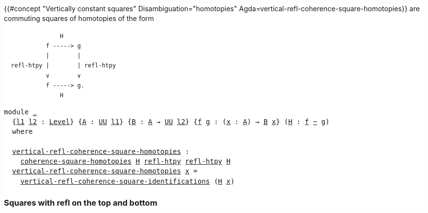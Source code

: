 {{#concept "Vertically constant squares" Disambiguation="homotopies" Agda=vertical-refl-coherence-square-homotopies}}
are commuting squares of homotopies of the form

```text
                H
            f -----> g
            |        |
  refl-htpy |        | refl-htpy
            ∨        ∨
            f -----> g.
                H
```

<pre class="Agda"><a id="2446" class="Keyword">module</a> <a id="2453" href="foundation-core.commuting-squares-of-homotopies.html#2453" class="Module">_</a>
  <a id="2457" class="Symbol">{</a><a id="2458" href="foundation-core.commuting-squares-of-homotopies.html#2458" class="Bound">l1</a> <a id="2461" href="foundation-core.commuting-squares-of-homotopies.html#2461" class="Bound">l2</a> <a id="2464" class="Symbol">:</a> <a id="2466" href="Agda.Primitive.html#742" class="Postulate">Level</a><a id="2471" class="Symbol">}</a> <a id="2473" class="Symbol">{</a><a id="2474" href="foundation-core.commuting-squares-of-homotopies.html#2474" class="Bound">A</a> <a id="2476" class="Symbol">:</a> <a id="2478" href="Agda.Primitive.html#388" class="Primitive">UU</a> <a id="2481" href="foundation-core.commuting-squares-of-homotopies.html#2458" class="Bound">l1</a><a id="2483" class="Symbol">}</a> <a id="2485" class="Symbol">{</a><a id="2486" href="foundation-core.commuting-squares-of-homotopies.html#2486" class="Bound">B</a> <a id="2488" class="Symbol">:</a> <a id="2490" href="foundation-core.commuting-squares-of-homotopies.html#2474" class="Bound">A</a> <a id="2492" class="Symbol">→</a> <a id="2494" href="Agda.Primitive.html#388" class="Primitive">UU</a> <a id="2497" href="foundation-core.commuting-squares-of-homotopies.html#2461" class="Bound">l2</a><a id="2499" class="Symbol">}</a> <a id="2501" class="Symbol">{</a><a id="2502" href="foundation-core.commuting-squares-of-homotopies.html#2502" class="Bound">f</a> <a id="2504" href="foundation-core.commuting-squares-of-homotopies.html#2504" class="Bound">g</a> <a id="2506" class="Symbol">:</a> <a id="2508" class="Symbol">(</a><a id="2509" href="foundation-core.commuting-squares-of-homotopies.html#2509" class="Bound">x</a> <a id="2511" class="Symbol">:</a> <a id="2513" href="foundation-core.commuting-squares-of-homotopies.html#2474" class="Bound">A</a><a id="2514" class="Symbol">)</a> <a id="2516" class="Symbol">→</a> <a id="2518" href="foundation-core.commuting-squares-of-homotopies.html#2486" class="Bound">B</a> <a id="2520" href="foundation-core.commuting-squares-of-homotopies.html#2509" class="Bound">x</a><a id="2521" class="Symbol">}</a> <a id="2523" class="Symbol">(</a><a id="2524" href="foundation-core.commuting-squares-of-homotopies.html#2524" class="Bound">H</a> <a id="2526" class="Symbol">:</a> <a id="2528" href="foundation-core.commuting-squares-of-homotopies.html#2502" class="Bound">f</a> <a id="2530" href="foundation-core.homotopies.html#2535" class="Function Operator">~</a> <a id="2532" href="foundation-core.commuting-squares-of-homotopies.html#2504" class="Bound">g</a><a id="2533" class="Symbol">)</a>
  <a id="2537" class="Keyword">where</a>

  <a id="2546" href="foundation-core.commuting-squares-of-homotopies.html#2546" class="Function">vertical-refl-coherence-square-homotopies</a> <a id="2588" class="Symbol">:</a>
    <a id="2594" href="foundation-core.commuting-squares-of-homotopies.html#1155" class="Function">coherence-square-homotopies</a> <a id="2622" href="foundation-core.commuting-squares-of-homotopies.html#2524" class="Bound">H</a> <a id="2624" href="foundation-core.homotopies.html#2724" class="Function">refl-htpy</a> <a id="2634" href="foundation-core.homotopies.html#2724" class="Function">refl-htpy</a> <a id="2644" href="foundation-core.commuting-squares-of-homotopies.html#2524" class="Bound">H</a>
  <a id="2648" href="foundation-core.commuting-squares-of-homotopies.html#2546" class="Function">vertical-refl-coherence-square-homotopies</a> <a id="2690" href="foundation-core.commuting-squares-of-homotopies.html#2690" class="Bound">x</a> <a id="2692" class="Symbol">=</a>
    <a id="2698" href="foundation-core.commuting-squares-of-identifications.html#2392" class="Function">vertical-refl-coherence-square-identifications</a> <a id="2745" class="Symbol">(</a><a id="2746" href="foundation-core.commuting-squares-of-homotopies.html#2524" class="Bound">H</a> <a id="2748" href="foundation-core.commuting-squares-of-homotopies.html#2690" class="Bound">x</a><a id="2749" class="Symbol">)</a>
</pre>
### Squares with refl on the top and bottom
